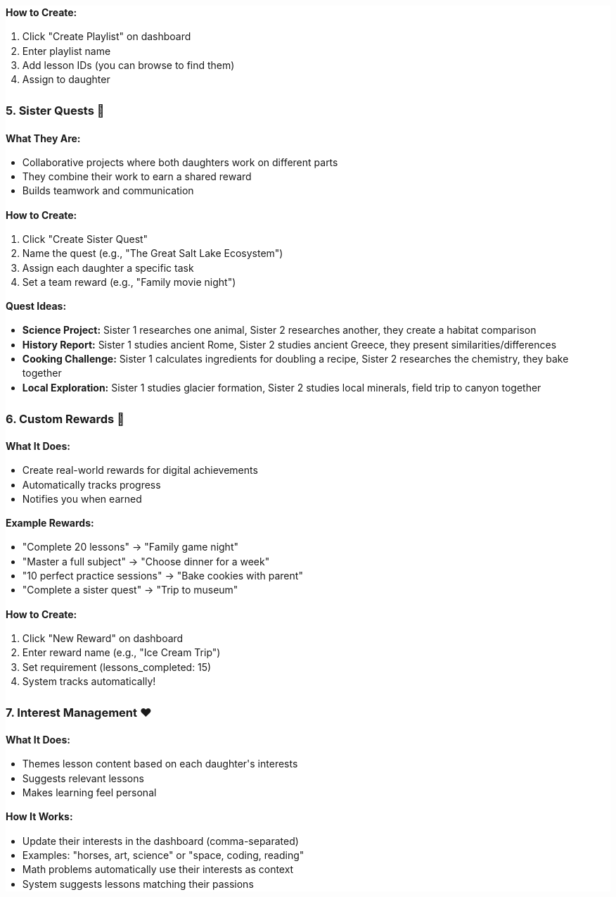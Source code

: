 **How to Create:**
1. Click "Create Playlist" on dashboard
2. Enter playlist name
3. Add lesson IDs (you can browse to find them)
4. Assign to daughter

### **5. Sister Quests** 👭
**What They Are:**
- Collaborative projects where both daughters work on different parts
- They combine their work to earn a shared reward
- Builds teamwork and communication

**How to Create:**
1. Click "Create Sister Quest"
2. Name the quest (e.g., "The Great Salt Lake Ecosystem")
3. Assign each daughter a specific task
4. Set a team reward (e.g., "Family movie night")

**Quest Ideas:**
- **Science Project:** Sister 1 researches one animal, Sister 2 researches another, they create a habitat comparison
- **History Report:** Sister 1 studies ancient Rome, Sister 2 studies ancient Greece, they present similarities/differences
- **Cooking Challenge:** Sister 1 calculates ingredients for doubling a recipe, Sister 2 researches the chemistry, they bake together
- **Local Exploration:** Sister 1 studies glacier formation, Sister 2 studies local minerals, field trip to canyon together

### **6. Custom Rewards** 🎁
**What It Does:**
- Create real-world rewards for digital achievements
- Automatically tracks progress
- Notifies you when earned

**Example Rewards:**
- "Complete 20 lessons" → "Family game night"
- "Master a full subject" → "Choose dinner for a week"
- "10 perfect practice sessions" → "Bake cookies with parent"
- "Complete a sister quest" → "Trip to museum"

**How to Create:**
1. Click "New Reward" on dashboard
2. Enter reward name (e.g., "Ice Cream Trip")
3. Set requirement (lessons_completed: 15)
4. System tracks automatically!

### **7. Interest Management** ❤️
**What It Does:**
- Themes lesson content based on each daughter's interests
- Suggests relevant lessons
- Makes learning feel personal

**How It Works:**
- Update their interests in the dashboard (comma-separated)
- Examples: "horses, art, science" or "space, coding, reading"
- Math problems automatically use their interests as context
- System suggests lessons matching their passions
